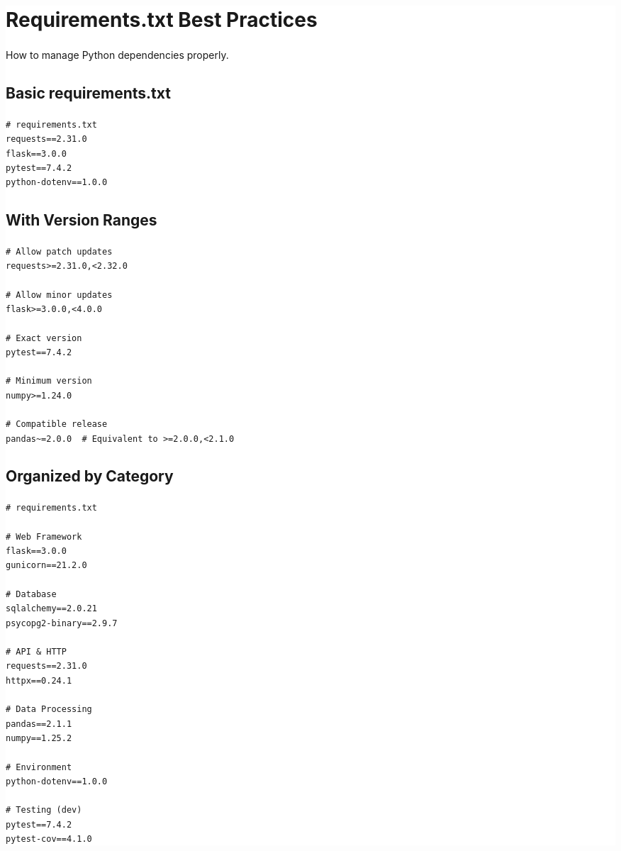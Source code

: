 # Requirements.txt Best Practices

How to manage Python dependencies properly.

## Basic requirements.txt

```txt
# requirements.txt
requests==2.31.0
flask==3.0.0
pytest==7.4.2
python-dotenv==1.0.0
```

## With Version Ranges

```txt
# Allow patch updates
requests>=2.31.0,<2.32.0

# Allow minor updates
flask>=3.0.0,<4.0.0

# Exact version
pytest==7.4.2

# Minimum version
numpy>=1.24.0

# Compatible release
pandas~=2.0.0  # Equivalent to >=2.0.0,<2.1.0
```

## Organized by Category

```txt
# requirements.txt

# Web Framework
flask==3.0.0
gunicorn==21.2.0

# Database
sqlalchemy==2.0.21
psycopg2-binary==2.9.7

# API & HTTP
requests==2.31.0
httpx==0.24.1

# Data Processing
pandas==2.1.1
numpy==1.25.2

# Environment
python-dotenv==1.0.0

# Testing (dev)
pytest==7.4.2
pytest-cov==4.1.0
```
